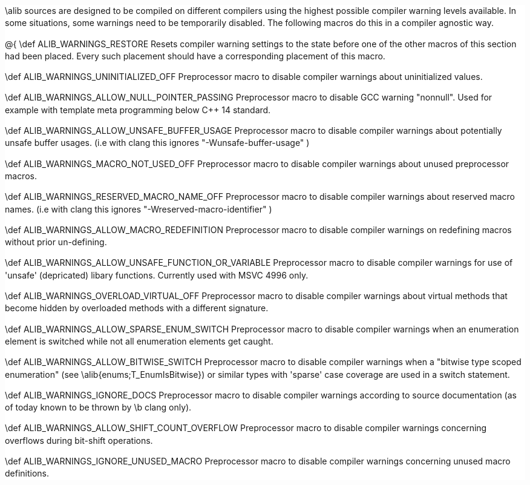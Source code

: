 \alib sources are designed to be compiled on different compilers using the highest possible
compiler warning levels available.
In some situations, some warnings need to be temporarily disabled. The following macros do
this in a compiler agnostic way.

@{
\def ALIB_WARNINGS_RESTORE
 Resets compiler warning settings to the state before one of the other macros of this section
 had been placed. Every such placement should have a corresponding placement of this
 macro.


\def ALIB_WARNINGS_UNINITIALIZED_OFF
 Preprocessor macro to disable compiler warnings about uninitialized values.

\def ALIB_WARNINGS_ALLOW_NULL_POINTER_PASSING
 Preprocessor macro to disable GCC warning "nonnull". Used for example with template meta
 programming below C++ 14 standard.

\def ALIB_WARNINGS_ALLOW_UNSAFE_BUFFER_USAGE
 Preprocessor macro to disable compiler warnings about potentially unsafe buffer usages.
 (i.e with clang this ignores "-Wunsafe-buffer-usage" )

\def ALIB_WARNINGS_MACRO_NOT_USED_OFF
 Preprocessor macro to disable compiler warnings about unused preprocessor macros.

\def ALIB_WARNINGS_RESERVED_MACRO_NAME_OFF
 Preprocessor macro to disable compiler warnings about reserved macro names.
 (i.e with clang this ignores "-Wreserved-macro-identifier" )

\def ALIB_WARNINGS_ALLOW_MACRO_REDEFINITION
 Preprocessor macro to disable compiler warnings on redefining macros without prior un-defining.

\def ALIB_WARNINGS_ALLOW_UNSAFE_FUNCTION_OR_VARIABLE
 Preprocessor macro to disable compiler warnings for use of 'unsafe' (depricated) libary
 functions. Currently used with MSVC 4996 only.

\def ALIB_WARNINGS_OVERLOAD_VIRTUAL_OFF
 Preprocessor macro to disable compiler warnings about virtual methods that become hidden
 by overloaded methods with a different signature.

\def ALIB_WARNINGS_ALLOW_SPARSE_ENUM_SWITCH
 Preprocessor macro to disable compiler warnings when an enumeration element is switched while
 not all enumeration elements get caught.

\def ALIB_WARNINGS_ALLOW_BITWISE_SWITCH
 Preprocessor macro to disable compiler warnings when a
 "bitwise type scoped enumeration" (see \alib{enums;T_EnumIsBitwise}) or similar types with
 'sparse' case coverage are used in a switch statement.

\def ALIB_WARNINGS_IGNORE_DOCS
 Preprocessor macro to disable compiler warnings according to source documentation (as of today
 known to be thrown by \b clang only).

\def ALIB_WARNINGS_ALLOW_SHIFT_COUNT_OVERFLOW
 Preprocessor macro to disable compiler warnings concerning overflows during bit-shift operations.

\def ALIB_WARNINGS_IGNORE_UNUSED_MACRO
 Preprocessor macro to disable compiler warnings concerning unused macro definitions.
